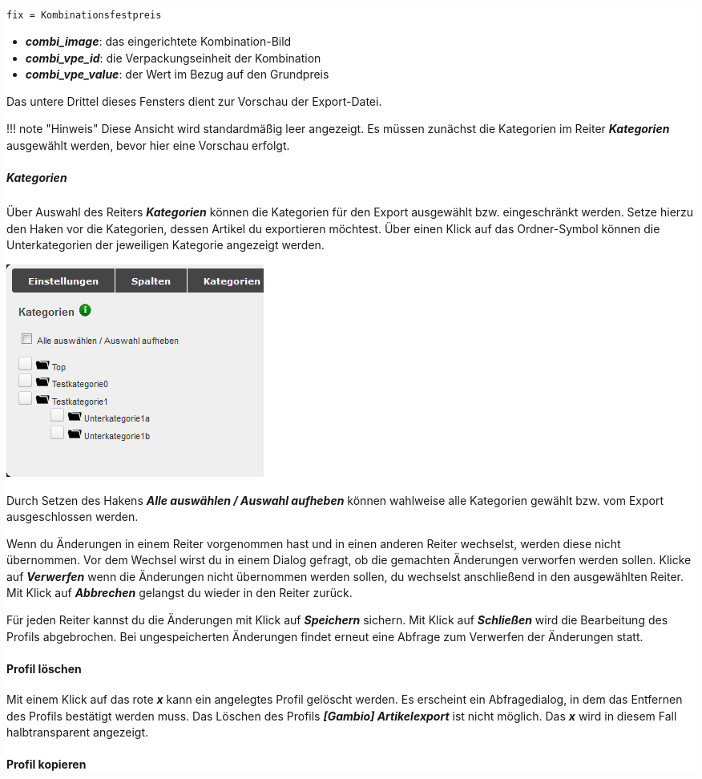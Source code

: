     fix = Kombinationsfestpreis

-   _**combi\_image**_: das eingerichtete Kombination-Bild
-   _**combi\_vpe\_id**_: die Verpackungseinheit der Kombination
-   _**combi\_vpe\_value**_: der Wert im Bezug auf den Grundpreis

Das untere Drittel dieses Fensters dient zur Vorschau der Export-Datei.

!!! note "Hinweis" 
	 Diese Ansicht wird standardmäßig leer angezeigt. Es müssen zunächst die Kategorien im Reiter _**Kategorien**_ ausgewählt werden, bevor hier eine Vorschau erfolgt.

##### Kategorien

Über Auswahl des Reiters _**Kategorien**_ können die Kategorien für den Export ausgewählt bzw. eingeschränkt werden. Setze hierzu den Haken vor die Kategorien, dessen Artikel du exportieren möchtest. Über einen Klick auf das Ordner-Symbol können die Unterkategorien der jeweiligen Kategorie angezeigt werden.

![](../../Bilder/Abb111_Artikelexport_ProfilBearbeiten.png "Artikelexport - Profil bearbeiten")

Durch Setzen des Hakens _**Alle auswählen / Auswahl aufheben**_ können wahlweise alle Kategorien gewählt bzw. vom Export ausgeschlossen werden.

Wenn du Änderungen in einem Reiter vorgenommen hast und in einen anderen Reiter wechselst, werden diese nicht übernommen. Vor dem Wechsel wirst du in einem Dialog gefragt, ob die gemachten Änderungen verworfen werden sollen. Klicke auf _**Verwerfen**_ wenn die Änderungen nicht übernommen werden sollen, du wechselst anschließend in den ausgewählten Reiter. Mit Klick auf _**Abbrechen**_ gelangst du wieder in den Reiter zurück.

Für jeden Reiter kannst du die Änderungen mit Klick auf _**Speichern**_ sichern. Mit Klick auf _**Schließen**_ wird die Bearbeitung des Profils abgebrochen. Bei ungespeicherten Änderungen findet erneut eine Abfrage zum Verwerfen der Änderungen statt.

#### Profil löschen

Mit einem Klick auf das rote _**x**_ kann ein angelegtes Profil gelöscht werden. Es erscheint ein Abfragedialog, in dem das Entfernen des Profils bestätigt werden muss. Das Löschen des Profils _**\[Gambio\] Artikelexport**_ ist nicht möglich. Das _**x**_ wird in diesem Fall halbtransparent angezeigt.

#### Profil kopieren
